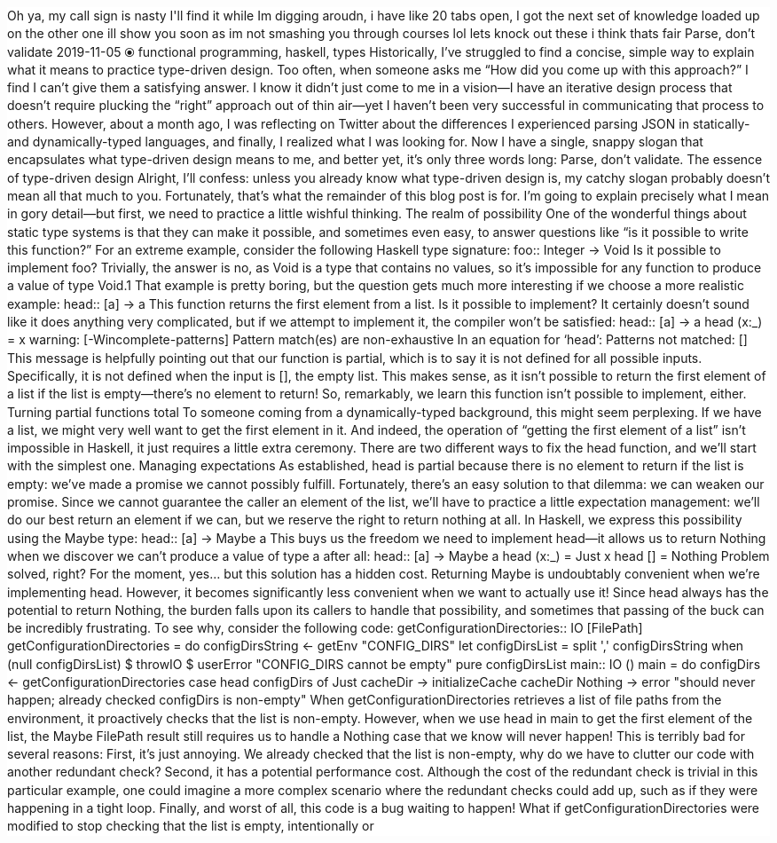 Oh ya, my call sign is nasty I'll find it while Im digging aroudn, i have like 20 tabs open, I got the next set of knowledge loaded up on the other one ill show you soon as im not smashing you through courses lol lets knock out these i think thats fair Parse, don’t validate 2019-11-05 ⦿ functional programming, haskell, types Historically, I’ve struggled to find a concise, simple way to explain what it means to practice type-driven design. Too often, when someone asks me “How did you come up with this approach?” I find I can’t give them a satisfying answer. I know it didn’t just come to me in a vision—I have an iterative design process that doesn’t require plucking the “right” approach out of thin air—yet I haven’t been very successful in communicating that process to others. However, about a month ago, I was reflecting on Twitter about the differences I experienced parsing JSON in statically- and dynamically-typed languages, and finally, I realized what I was looking for. Now I have a single, snappy slogan that encapsulates what type-driven design means to me, and better yet, it’s only three words long: Parse, don’t validate. The essence of type-driven design Alright, I’ll confess: unless you already know what type-driven design is, my catchy slogan probably doesn’t mean all that much to you. Fortunately, that’s what the remainder of this blog post is for. I’m going to explain precisely what I mean in gory detail—but first, we need to practice a little wishful thinking. The realm of possibility One of the wonderful things about static type systems is that they can make it possible, and sometimes even easy, to answer questions like “is it possible to write this function?” For an extreme example, consider the following Haskell type signature: foo:: Integer -> Void Is it possible to implement foo? Trivially, the answer is no, as Void is a type that contains no values, so it’s impossible for any function to produce a value of type Void.1 That example is pretty boring, but the question gets much more interesting if we choose a more realistic example: head:: \[a\] -> a This function returns the first element from a list. Is it possible to implement? It certainly doesn’t sound like it does anything very complicated, but if we attempt to implement it, the compiler won’t be satisfied: head:: \[a\] -> a head (x:\_) = x warning: \[-Wincomplete-patterns\] Pattern match(es) are non-exhaustive In an equation for ‘head’: Patterns not matched: \[\] This message is helpfully pointing out that our function is partial, which is to say it is not defined for all possible inputs. Specifically, it is not defined when the input is \[\], the empty list. This makes sense, as it isn’t possible to return the first element of a list if the list is empty—there’s no element to return! So, remarkably, we learn this function isn’t possible to implement, either. Turning partial functions total To someone coming from a dynamically-typed background, this might seem perplexing. If we have a list, we might very well want to get the first element in it. And indeed, the operation of “getting the first element of a list” isn’t impossible in Haskell, it just requires a little extra ceremony. There are two different ways to fix the head function, and we’ll start with the simplest one. Managing expectations As established, head is partial because there is no element to return if the list is empty: we’ve made a promise we cannot possibly fulfill. Fortunately, there’s an easy solution to that dilemma: we can weaken our promise. Since we cannot guarantee the caller an element of the list, we’ll have to practice a little expectation management: we’ll do our best return an element if we can, but we reserve the right to return nothing at all. In Haskell, we express this possibility using the Maybe type: head:: \[a\] -> Maybe a This buys us the freedom we need to implement head—it allows us to return Nothing when we discover we can’t produce a value of type a after all: head:: \[a\] -> Maybe a head (x:\_) = Just x head \[\] = Nothing Problem solved, right? For the moment, yes… but this solution has a hidden cost. Returning Maybe is undoubtably convenient when we’re implementing head. However, it becomes significantly less convenient when we want to actually use it! Since head always has the potential to return Nothing, the burden falls upon its callers to handle that possibility, and sometimes that passing of the buck can be incredibly frustrating. To see why, consider the following code: getConfigurationDirectories:: IO \[FilePath\] getConfigurationDirectories = do configDirsString <- getEnv "CONFIG\_DIRS" let configDirsList = split ',' configDirsString when (null configDirsList) $ throwIO $ userError "CONFIG\_DIRS cannot be empty" pure configDirsList main:: IO () main = do configDirs <- getConfigurationDirectories case head configDirs of Just cacheDir -> initializeCache cacheDir Nothing -> error "should never happen; already checked configDirs is non-empty" When getConfigurationDirectories retrieves a list of file paths from the environment, it proactively checks that the list is non-empty. However, when we use head in main to get the first element of the list, the Maybe FilePath result still requires us to handle a Nothing case that we know will never happen! This is terribly bad for several reasons: First, it’s just annoying. We already checked that the list is non-empty, why do we have to clutter our code with another redundant check? Second, it has a potential performance cost. Although the cost of the redundant check is trivial in this particular example, one could imagine a more complex scenario where the redundant checks could add up, such as if they were happening in a tight loop. Finally, and worst of all, this code is a bug waiting to happen! What if getConfigurationDirectories were modified to stop checking that the list is empty, intentionally or